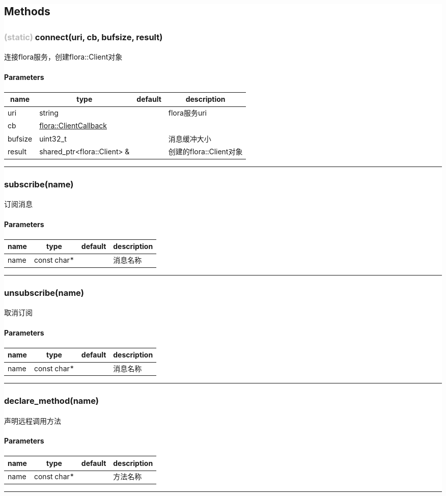 ## Methods

### <font color=#bdbdbd>(static)</font> connect(uri, cb, bufsize, result)

连接flora服务，创建flora::Client对象

#### Parameters

name | type | default | description
--- | --- | --- | ---
uri | string | | flora服务uri
cb | [flora::ClientCallback](#ClientCallback) | |
bufsize | uint32_t | | 消息缓冲大小
result | shared_ptr\<flora::Client\> & | | 创建的flora::Client对象

---

### subscribe(name)

订阅消息

#### Parameters

name | type | default | description
--- | --- | --- | ---
name | const char* | | 消息名称

---

### unsubscribe(name)

取消订阅

#### Parameters

name | type | default | description
--- | --- | --- | ---
name | const char* | | 消息名称

---

### declare_method(name)

声明远程调用方法

#### Parameters

name | type | default | description
--- | --- | --- | ---
name | const char* | | 方法名称

---
